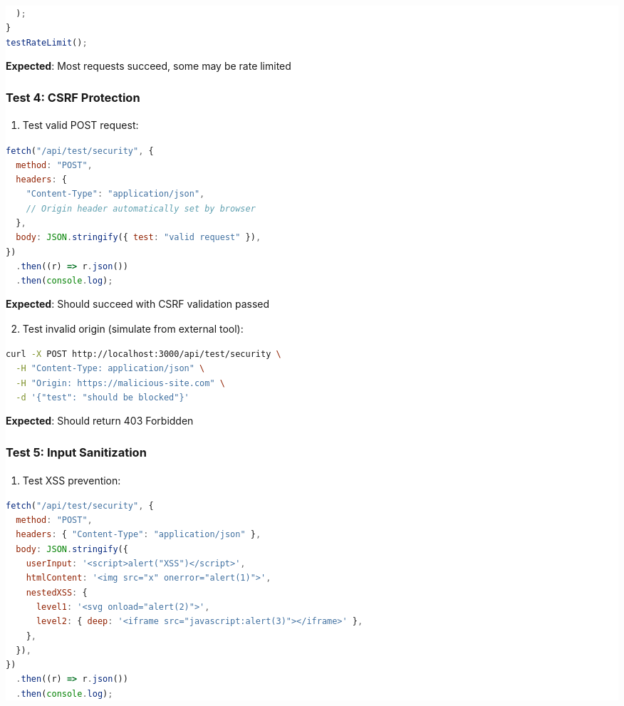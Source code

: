 ```javascript
  );
}
testRateLimit();
```

**Expected**: Most requests succeed, some may be rate limited

### Test 4: CSRF Protection

1. Test valid POST request:

```javascript
fetch("/api/test/security", {
  method: "POST",
  headers: {
    "Content-Type": "application/json",
    // Origin header automatically set by browser
  },
  body: JSON.stringify({ test: "valid request" }),
})
  .then((r) => r.json())
  .then(console.log);
```

**Expected**: Should succeed with CSRF validation passed

2. Test invalid origin (simulate from external tool):

```bash
curl -X POST http://localhost:3000/api/test/security \
  -H "Content-Type: application/json" \
  -H "Origin: https://malicious-site.com" \
  -d '{"test": "should be blocked"}'
```

**Expected**: Should return 403 Forbidden

### Test 5: Input Sanitization

1. Test XSS prevention:

```javascript
fetch("/api/test/security", {
  method: "POST",
  headers: { "Content-Type": "application/json" },
  body: JSON.stringify({
    userInput: '<script>alert("XSS")</script>',
    htmlContent: '<img src="x" onerror="alert(1)">',
    nestedXSS: {
      level1: '<svg onload="alert(2)">',
      level2: { deep: '<iframe src="javascript:alert(3)"></iframe>' },
    },
  }),
})
  .then((r) => r.json())
  .then(console.log);
```

